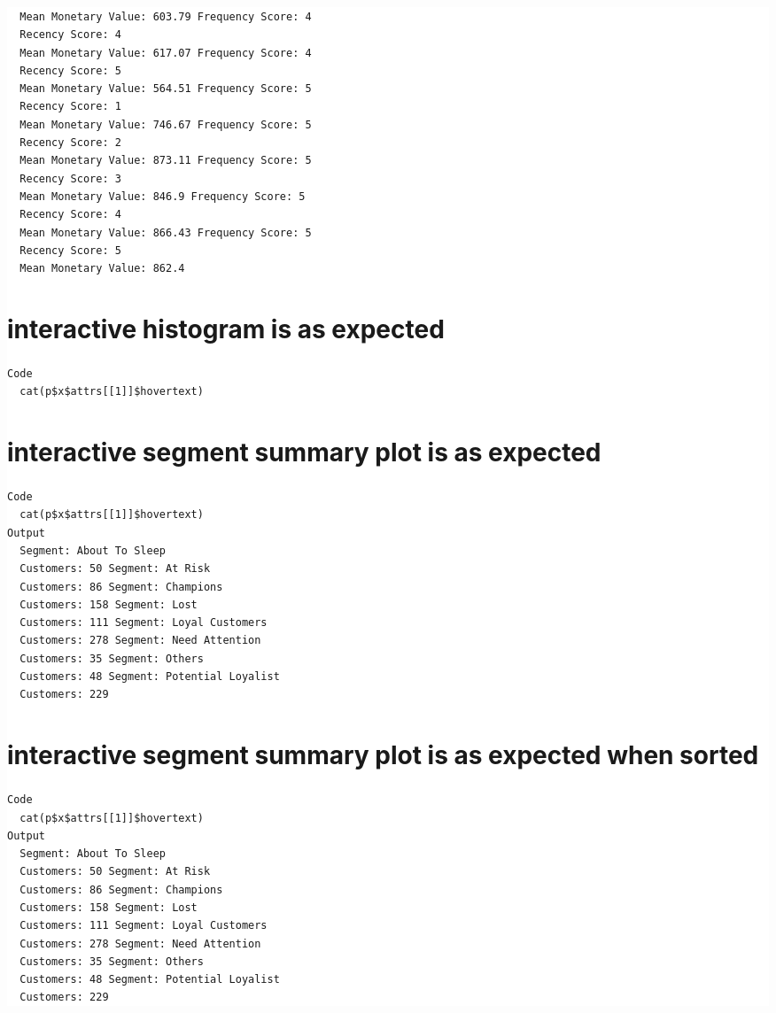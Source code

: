       Mean Monetary Value: 603.79 Frequency Score: 4
      Recency Score: 4
      Mean Monetary Value: 617.07 Frequency Score: 4
      Recency Score: 5
      Mean Monetary Value: 564.51 Frequency Score: 5
      Recency Score: 1
      Mean Monetary Value: 746.67 Frequency Score: 5
      Recency Score: 2
      Mean Monetary Value: 873.11 Frequency Score: 5
      Recency Score: 3
      Mean Monetary Value: 846.9 Frequency Score: 5
      Recency Score: 4
      Mean Monetary Value: 866.43 Frequency Score: 5
      Recency Score: 5
      Mean Monetary Value: 862.4

# interactive histogram is as expected

    Code
      cat(p$x$attrs[[1]]$hovertext)

# interactive segment summary plot is as expected

    Code
      cat(p$x$attrs[[1]]$hovertext)
    Output
      Segment: About To Sleep
      Customers: 50 Segment: At Risk
      Customers: 86 Segment: Champions
      Customers: 158 Segment: Lost
      Customers: 111 Segment: Loyal Customers
      Customers: 278 Segment: Need Attention
      Customers: 35 Segment: Others
      Customers: 48 Segment: Potential Loyalist
      Customers: 229

# interactive segment summary plot is as expected when sorted

    Code
      cat(p$x$attrs[[1]]$hovertext)
    Output
      Segment: About To Sleep
      Customers: 50 Segment: At Risk
      Customers: 86 Segment: Champions
      Customers: 158 Segment: Lost
      Customers: 111 Segment: Loyal Customers
      Customers: 278 Segment: Need Attention
      Customers: 35 Segment: Others
      Customers: 48 Segment: Potential Loyalist
      Customers: 229
